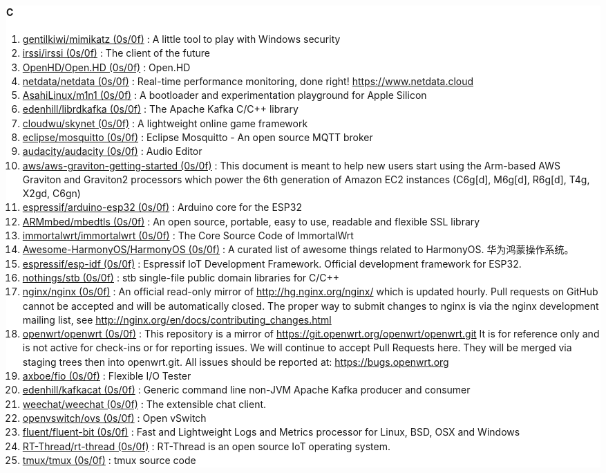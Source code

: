 #### C
1. [gentilkiwi/mimikatz (0s/0f)](https://github.com/gentilkiwi/mimikatz) : A little tool to play with Windows security
2. [irssi/irssi (0s/0f)](https://github.com/irssi/irssi) : The client of the future
3. [OpenHD/Open.HD (0s/0f)](https://github.com/OpenHD/Open.HD) : Open.HD
4. [netdata/netdata (0s/0f)](https://github.com/netdata/netdata) : Real-time performance monitoring, done right! https://www.netdata.cloud
5. [AsahiLinux/m1n1 (0s/0f)](https://github.com/AsahiLinux/m1n1) : A bootloader and experimentation playground for Apple Silicon
6. [edenhill/librdkafka (0s/0f)](https://github.com/edenhill/librdkafka) : The Apache Kafka C/C++ library
7. [cloudwu/skynet (0s/0f)](https://github.com/cloudwu/skynet) : A lightweight online game framework
8. [eclipse/mosquitto (0s/0f)](https://github.com/eclipse/mosquitto) : Eclipse Mosquitto - An open source MQTT broker
9. [audacity/audacity (0s/0f)](https://github.com/audacity/audacity) : Audio Editor
10. [aws/aws-graviton-getting-started (0s/0f)](https://github.com/aws/aws-graviton-getting-started) : This document is meant to help new users start using the Arm-based AWS Graviton and Graviton2 processors which power the 6th generation of Amazon EC2 instances (C6g[d], M6g[d], R6g[d], T4g, X2gd, C6gn)
11. [espressif/arduino-esp32 (0s/0f)](https://github.com/espressif/arduino-esp32) : Arduino core for the ESP32
12. [ARMmbed/mbedtls (0s/0f)](https://github.com/ARMmbed/mbedtls) : An open source, portable, easy to use, readable and flexible SSL library
13. [immortalwrt/immortalwrt (0s/0f)](https://github.com/immortalwrt/immortalwrt) : The Core Source Code of ImmortalWrt
14. [Awesome-HarmonyOS/HarmonyOS (0s/0f)](https://github.com/Awesome-HarmonyOS/HarmonyOS) : A curated list of awesome things related to HarmonyOS. 华为鸿蒙操作系统。
15. [espressif/esp-idf (0s/0f)](https://github.com/espressif/esp-idf) : Espressif IoT Development Framework. Official development framework for ESP32.
16. [nothings/stb (0s/0f)](https://github.com/nothings/stb) : stb single-file public domain libraries for C/C++
17. [nginx/nginx (0s/0f)](https://github.com/nginx/nginx) : An official read-only mirror of http://hg.nginx.org/nginx/ which is updated hourly. Pull requests on GitHub cannot be accepted and will be automatically closed. The proper way to submit changes to nginx is via the nginx development mailing list, see http://nginx.org/en/docs/contributing_changes.html
18. [openwrt/openwrt (0s/0f)](https://github.com/openwrt/openwrt) : This repository is a mirror of https://git.openwrt.org/openwrt/openwrt.git It is for reference only and is not active for check-ins or for reporting issues. We will continue to accept Pull Requests here. They will be merged via staging trees then into openwrt.git. All issues should be reported at: https://bugs.openwrt.org
19. [axboe/fio (0s/0f)](https://github.com/axboe/fio) : Flexible I/O Tester
20. [edenhill/kafkacat (0s/0f)](https://github.com/edenhill/kafkacat) : Generic command line non-JVM Apache Kafka producer and consumer
21. [weechat/weechat (0s/0f)](https://github.com/weechat/weechat) : The extensible chat client.
22. [openvswitch/ovs (0s/0f)](https://github.com/openvswitch/ovs) : Open vSwitch
23. [fluent/fluent-bit (0s/0f)](https://github.com/fluent/fluent-bit) : Fast and Lightweight Logs and Metrics processor for Linux, BSD, OSX and Windows
24. [RT-Thread/rt-thread (0s/0f)](https://github.com/RT-Thread/rt-thread) : RT-Thread is an open source IoT operating system.
25. [tmux/tmux (0s/0f)](https://github.com/tmux/tmux) : tmux source code
